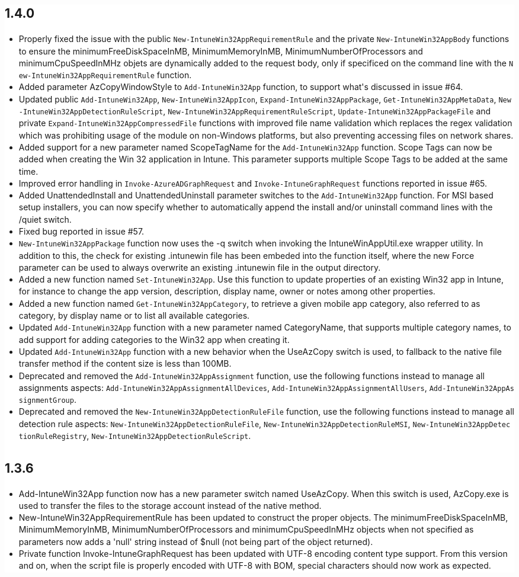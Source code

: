 ## 1.4.0
- Properly fixed the issue with the public `New-IntuneWin32AppRequirementRule` and the private `New-IntuneWin32AppBody` functions to ensure the minimumFreeDiskSpaceInMB, MinimumMemoryInMB, MinimumNumberOfProcessors and minimumCpuSpeedInMHz objets are dynamically added to the request body, only if specificed on the command line with the `New-IntuneWin32AppRequirementRule` function.
- Added parameter AzCopyWindowStyle to `Add-IntuneWin32App` function, to support what's discussed in issue #64.
- Updated public `Add-IntuneWin32App`, `New-IntuneWin32AppIcon`, `Expand-IntuneWin32AppPackage`, `Get-IntuneWin32AppMetaData`, `New-IntuneWin32AppDetectionRuleScript`, `New-IntuneWin32AppRequirementRuleScript`, `Update-IntuneWin32AppPackageFile` and private `Expand-IntuneWin32AppCompressedFile` functions with improved file name validation which replaces the regex validation which was prohibiting usage of the module on non-Windows platforms, but also preventing accessing files on network shares.
- Added support for a new parameter named ScopeTagName for the `Add-IntuneWin32App` function. Scope Tags can now be added when creating the Win 32 application in Intune. This parameter supports multiple Scope Tags to be added at the same time.
- Improved error handling in `Invoke-AzureADGraphRequest` and `Invoke-IntuneGraphRequest` functions reported in issue #65.
- Added UnattendedInstall and UnattendedUninstall parameter switches to the `Add-IntuneWin32App` function. For MSI based setup installers, you can now specify whether to automatically append the install and/or uninstall command lines with the /quiet switch.
- Fixed bug reported in issue #57.
- `New-IntuneWin32AppPackage` function now uses the -q switch when invoking the IntuneWinAppUtil.exe wrapper utility. In addition to this, the check for existing .intunewin file has been embeded into the function itself, where the new Force parameter can be used to always overwrite an existing .intunewin file in the output directory.
- Added a new function named `Set-IntuneWin32App`. Use this function to update properties of an existing Win32 app in Intune, for instance to change the app version, description, display name, owner or notes among other properties.
- Added a new function named `Get-IntuneWin32AppCategory`, to retrieve a given mobile app category, also referred to as category, by display name or to list all available categories.
- Updated `Add-IntuneWin32App` function with a new parameter named CategoryName, that supports multiple category names, to add support for adding categories to the Win32 app when creating it.
- Updated `Add-IntuneWin32App` function with a new behavior when the UseAzCopy switch is used, to fallback to the native file transfer method if the content size is less than 100MB.
- Deprecated and removed the `Add-IntuneWin32AppAssignment` function, use the following functions instead to manage all assignments aspects: `Add-IntuneWin32AppAssignmentAllDevices`, `Add-IntuneWin32AppAssignmentAllUsers`, `Add-IntuneWin32AppAssignmentGroup`.
- Deprecated and removed the `New-IntuneWin32AppDetectionRuleFile` function, use the following functions instead to manage all detection rule aspects: `New-IntuneWin32AppDetectionRuleFile`, `New-IntuneWin32AppDetectionRuleMSI`, `New-IntuneWin32AppDetectionRuleRegistry`, `New-IntuneWin32AppDetectionRuleScript`.

## 1.3.6
- Add-IntuneWin32App function now has a new parameter switch named UseAzCopy. When this switch is used, AzCopy.exe is used to transfer the files to the storage account instead of the native method.
- New-IntuneWin32AppRequirementRule has been updated to construct the proper objects. The minimumFreeDiskSpaceInMB, MinimumMemoryInMB, MinimumNumberOfProcessors and minimumCpuSpeedInMHz objects when not specified as parameters now adds a 'null' string instead of $null (not being part of the object returned).
- Private function Invoke-IntuneGraphRequest has been updated with UTF-8 encoding content type support. From this version and on, when the script file is properly encoded with UTF-8 with BOM, special characters should now work as expected.
